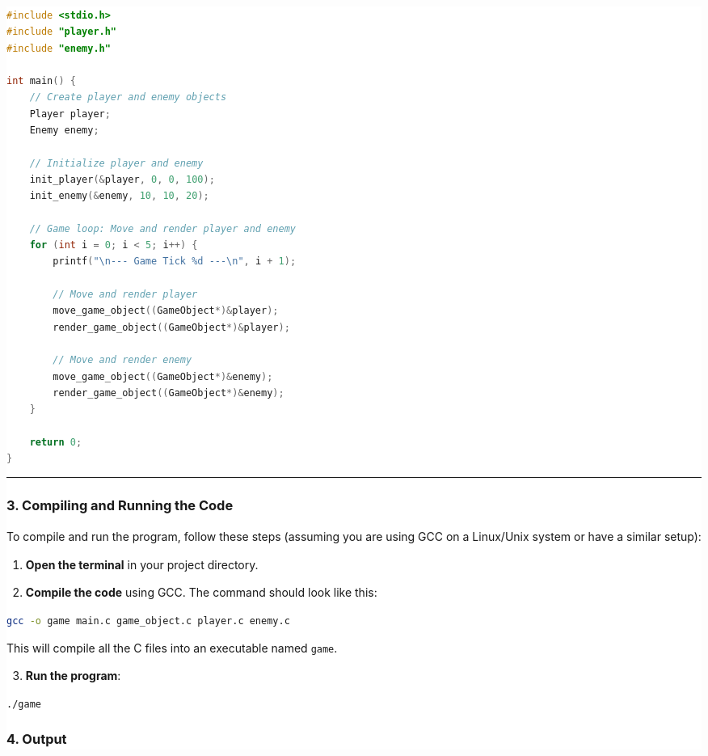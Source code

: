 ```c
#include <stdio.h>
#include "player.h"
#include "enemy.h"

int main() {
    // Create player and enemy objects
    Player player;
    Enemy enemy;
    
    // Initialize player and enemy
    init_player(&player, 0, 0, 100);   
    init_enemy(&enemy, 10, 10, 20);    

    // Game loop: Move and render player and enemy
    for (int i = 0; i < 5; i++) {
        printf("\n--- Game Tick %d ---\n", i + 1);
        
        // Move and render player
        move_game_object((GameObject*)&player);
        render_game_object((GameObject*)&player);
        
        // Move and render enemy
        move_game_object((GameObject*)&enemy);
        render_game_object((GameObject*)&enemy);
    }

    return 0;
}
```

---

### **3. Compiling and Running the Code**

To compile and run the program, follow these steps (assuming you are using GCC on a Linux/Unix system or have a similar setup):

1. **Open the terminal** in your project directory.

2. **Compile the code** using GCC. The command should look like this:

```bash
gcc -o game main.c game_object.c player.c enemy.c
```

This will compile all the C files into an executable named `game`.

3. **Run the program**:

```bash
./game
```

### **4. Output**
